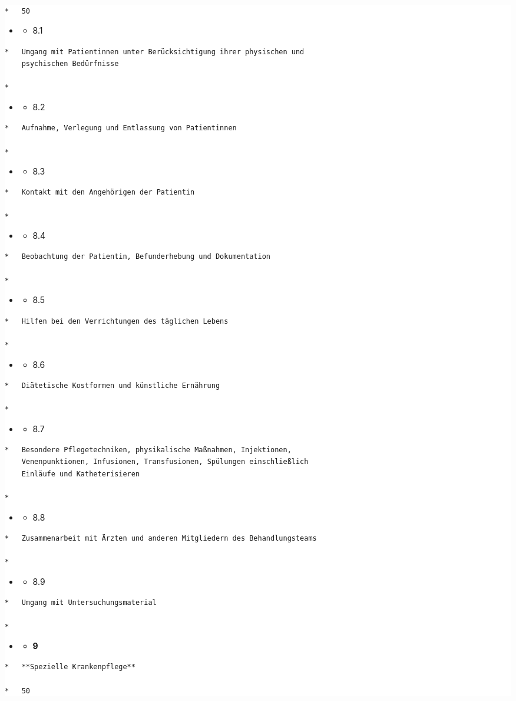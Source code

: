     *   50


*    *   8.1

    *   Umgang mit Patientinnen unter Berücksichtigung ihrer physischen und
        psychischen Bedürfnisse

    *

*    *   8.2

    *   Aufnahme, Verlegung und Entlassung von Patientinnen

    *

*    *   8.3

    *   Kontakt mit den Angehörigen der Patientin

    *

*    *   8.4

    *   Beobachtung der Patientin, Befunderhebung und Dokumentation

    *

*    *   8.5

    *   Hilfen bei den Verrichtungen des täglichen Lebens

    *

*    *   8.6

    *   Diätetische Kostformen und künstliche Ernährung

    *

*    *   8.7

    *   Besondere Pflegetechniken, physikalische Maßnahmen, Injektionen,
        Venenpunktionen, Infusionen, Transfusionen, Spülungen einschließlich
        Einläufe und Katheterisieren

    *

*    *   8.8

    *   Zusammenarbeit mit Ärzten und anderen Mitgliedern des Behandlungsteams

    *

*    *   8.9

    *   Umgang mit Untersuchungsmaterial

    *

*    *   **9**

    *   **Spezielle Krankenpflege**

    *   50
